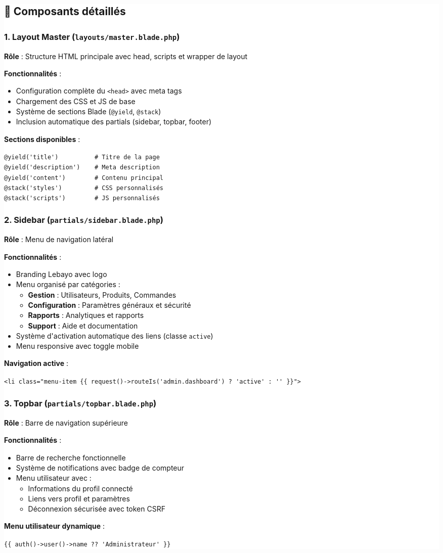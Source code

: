
## 🧩 Composants détaillés

### 1. Layout Master (`layouts/master.blade.php`)

**Rôle** : Structure HTML principale avec head, scripts et wrapper de layout

**Fonctionnalités** :
- Configuration complète du `<head>` avec meta tags
- Chargement des CSS et JS de base
- Système de sections Blade (`@yield`, `@stack`)
- Inclusion automatique des partials (sidebar, topbar, footer)

**Sections disponibles** :
```blade
@yield('title')          # Titre de la page
@yield('description')    # Meta description
@yield('content')        # Contenu principal
@stack('styles')         # CSS personnalisés
@stack('scripts')        # JS personnalisés
```

### 2. Sidebar (`partials/sidebar.blade.php`)

**Rôle** : Menu de navigation latéral

**Fonctionnalités** :
- Branding Lebayo avec logo
- Menu organisé par catégories :
  - **Gestion** : Utilisateurs, Produits, Commandes
  - **Configuration** : Paramètres généraux et sécurité
  - **Rapports** : Analytiques et rapports
  - **Support** : Aide et documentation
- Système d'activation automatique des liens (classe `active`)
- Menu responsive avec toggle mobile

**Navigation active** :
```blade
<li class="menu-item {{ request()->routeIs('admin.dashboard') ? 'active' : '' }}">
```

### 3. Topbar (`partials/topbar.blade.php`)

**Rôle** : Barre de navigation supérieure

**Fonctionnalités** :
- Barre de recherche fonctionnelle
- Système de notifications avec badge de compteur
- Menu utilisateur avec :
  - Informations du profil connecté
  - Liens vers profil et paramètres
  - Déconnexion sécurisée avec token CSRF

**Menu utilisateur dynamique** :
```blade
{{ auth()->user()->name ?? 'Administrateur' }}
```
